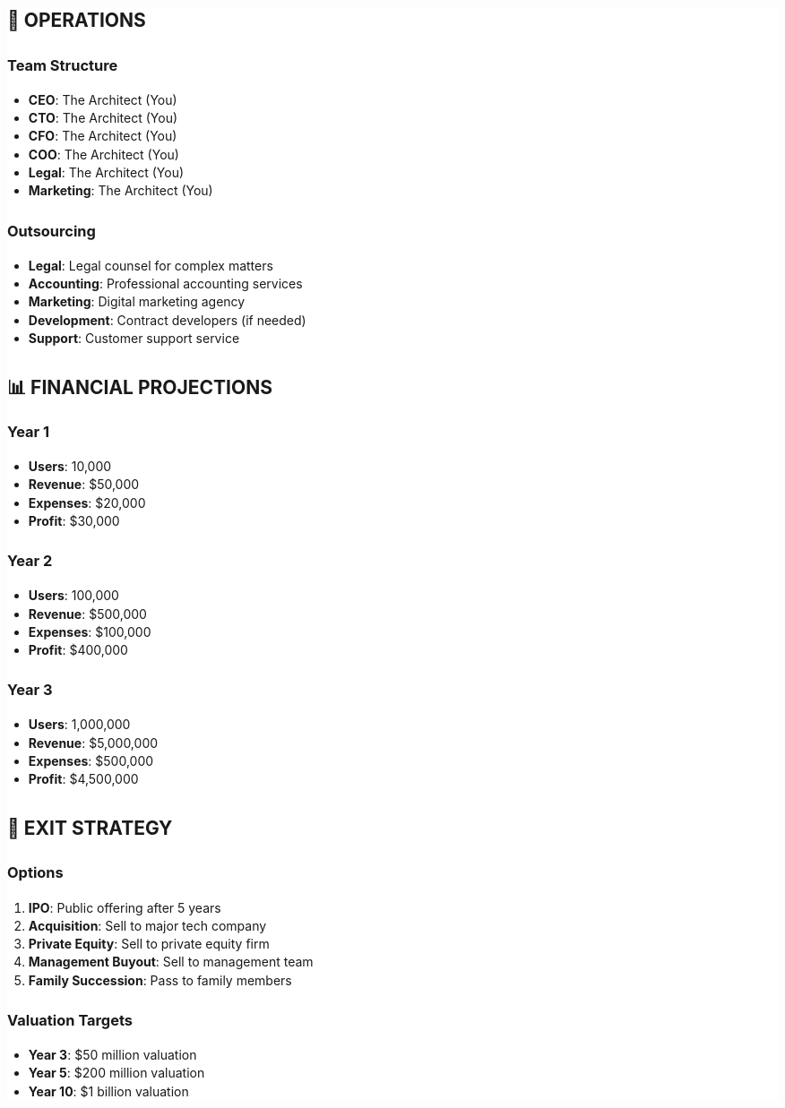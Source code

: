 ## 💼 **OPERATIONS**

### **Team Structure**
- **CEO**: The Architect (You)
- **CTO**: The Architect (You)
- **CFO**: The Architect (You)
- **COO**: The Architect (You)
- **Legal**: The Architect (You)
- **Marketing**: The Architect (You)

### **Outsourcing**
- **Legal**: Legal counsel for complex matters
- **Accounting**: Professional accounting services
- **Marketing**: Digital marketing agency
- **Development**: Contract developers (if needed)
- **Support**: Customer support service

## 📊 **FINANCIAL PROJECTIONS**

### **Year 1**
- **Users**: 10,000
- **Revenue**: $50,000
- **Expenses**: $20,000
- **Profit**: $30,000

### **Year 2**
- **Users**: 100,000
- **Revenue**: $500,000
- **Expenses**: $100,000
- **Profit**: $400,000

### **Year 3**
- **Users**: 1,000,000
- **Revenue**: $5,000,000
- **Expenses**: $500,000
- **Profit**: $4,500,000

## 🚀 **EXIT STRATEGY**

### **Options**
1. **IPO**: Public offering after 5 years
2. **Acquisition**: Sell to major tech company
3. **Private Equity**: Sell to private equity firm
4. **Management Buyout**: Sell to management team
5. **Family Succession**: Pass to family members

### **Valuation Targets**
- **Year 3**: $50 million valuation
- **Year 5**: $200 million valuation
- **Year 10**: $1 billion valuation
